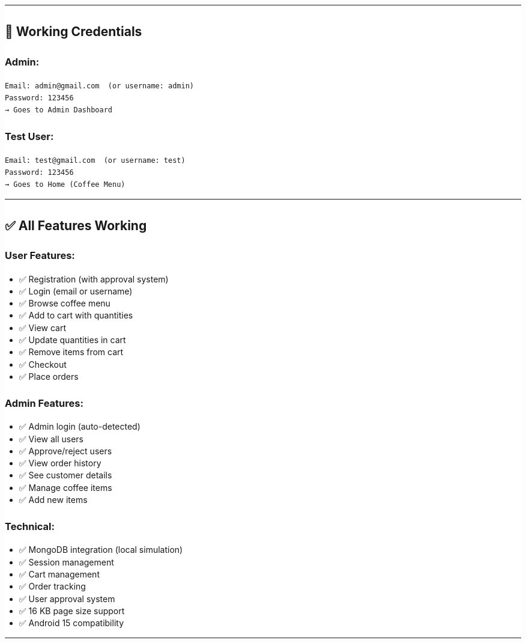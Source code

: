 
---

## 🔑 Working Credentials

### **Admin:**
```
Email: admin@gmail.com  (or username: admin)
Password: 123456
→ Goes to Admin Dashboard
```

### **Test User:**
```
Email: test@gmail.com  (or username: test)
Password: 123456
→ Goes to Home (Coffee Menu)
```

---

## ✅ All Features Working

### **User Features:**
- ✅ Registration (with approval system)
- ✅ Login (email or username)
- ✅ Browse coffee menu
- ✅ Add to cart with quantities
- ✅ View cart
- ✅ Update quantities in cart
- ✅ Remove items from cart
- ✅ Checkout
- ✅ Place orders

### **Admin Features:**
- ✅ Admin login (auto-detected)
- ✅ View all users
- ✅ Approve/reject users
- ✅ View order history
- ✅ See customer details
- ✅ Manage coffee items
- ✅ Add new items

### **Technical:**
- ✅ MongoDB integration (local simulation)
- ✅ Session management
- ✅ Cart management
- ✅ Order tracking
- ✅ User approval system
- ✅ 16 KB page size support
- ✅ Android 15 compatibility

---